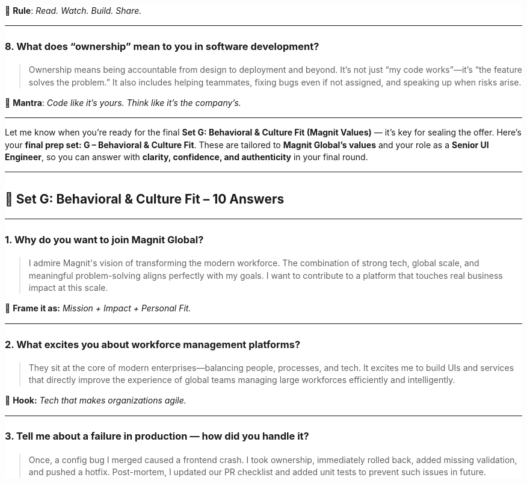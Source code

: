 🧠 **Rule**: *Read. Watch. Build. Share.*

---

### **8. What does “ownership” mean to you in software development?**

> Ownership means being accountable from design to deployment and beyond. It’s not just “my code works”—it’s “the feature solves the problem.” It also includes helping teammates, fixing bugs even if not assigned, and speaking up when risks arise.

🧠 **Mantra**: *Code like it’s yours. Think like it’s the company’s.*

---

Let me know when you’re ready for the final **Set G: Behavioral & Culture Fit (Magnit Values)** — it’s key for sealing the offer.
Here’s your **final prep set: G – Behavioral & Culture Fit**. These are tailored to **Magnit Global’s values** and your role as a **Senior UI Engineer**, so you can answer with **clarity, confidence, and authenticity** in your final round.

---

## 🌱 **Set G: Behavioral & Culture Fit – 10 Answers**

---

### **1. Why do you want to join Magnit Global?**

> I admire Magnit's vision of transforming the modern workforce. The combination of strong tech, global scale, and meaningful problem-solving aligns perfectly with my goals. I want to contribute to a platform that touches real business impact at this scale.

🧠 **Frame it as:** *Mission + Impact + Personal Fit.*

---

### **2. What excites you about workforce management platforms?**

> They sit at the core of modern enterprises—balancing people, processes, and tech. It excites me to build UIs and services that directly improve the experience of global teams managing large workforces efficiently and intelligently.

🧠 **Hook:** *Tech that makes organizations agile.*

---

### **3. Tell me about a failure in production — how did you handle it?**

> Once, a config bug I merged caused a frontend crash. I took ownership, immediately rolled back, added missing validation, and pushed a hotfix. Post-mortem, I updated our PR checklist and added unit tests to prevent such issues in future.
